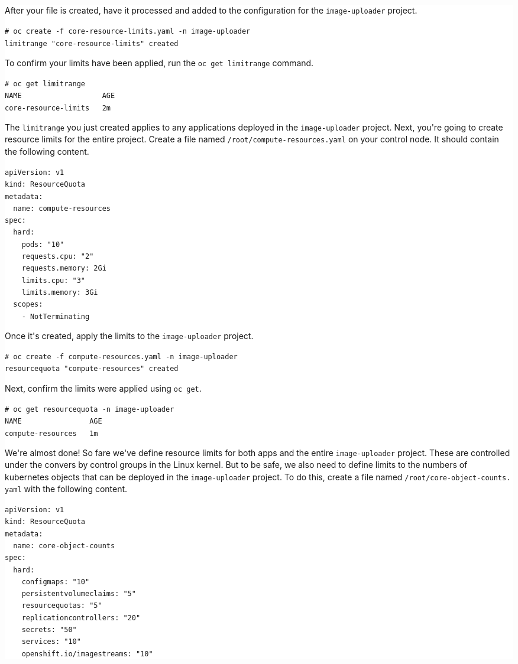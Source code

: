 After your file is created, have it processed and added to the configuration for the `image-uploader` project.

```
# oc create -f core-resource-limits.yaml -n image-uploader
limitrange "core-resource-limits" created
```

To confirm your limits have been applied, run the `oc get limitrange` command.

```
# oc get limitrange
NAME                   AGE
core-resource-limits   2m
```

The `limitrange` you just created applies to any applications deployed in the `image-uploader` project. Next, you're going to create resource limits for the entire project. Create a file named `/root/compute-resources.yaml` on your control node. It should contain the following content.

```
apiVersion: v1
kind: ResourceQuota
metadata:
  name: compute-resources
spec:
  hard:
    pods: "10"
    requests.cpu: "2"
    requests.memory: 2Gi
    limits.cpu: "3"
    limits.memory: 3Gi
  scopes:
    - NotTerminating
```

Once it's created, apply the limits to the `image-uploader` project.

```
# oc create -f compute-resources.yaml -n image-uploader
resourcequota "compute-resources" created
```

Next, confirm the limits were applied using `oc get`.

```
# oc get resourcequota -n image-uploader
NAME                AGE
compute-resources   1m
```

We're almost done! So fare we've define resource limits for both apps and the entire `image-uploader` project. These are controlled under the convers by control groups in the Linux kernel. But to be safe, we also need to define limits to the numbers of kubernetes objects that can be deployed in the `image-uploader` project. To do this, create a file named `/root/core-object-counts.yaml` with the following content.

```
apiVersion: v1
kind: ResourceQuota
metadata:
  name: core-object-counts
spec:
  hard:
    configmaps: "10"
    persistentvolumeclaims: "5"
    resourcequotas: "5"
    replicationcontrollers: "20"
    secrets: "50"
    services: "10"
    openshift.io/imagestreams: "10"
```